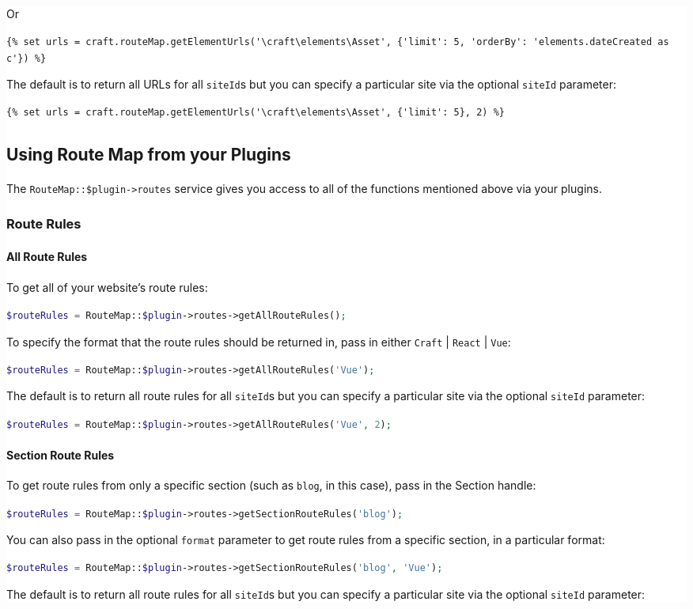 Or

```twig
{% set urls = craft.routeMap.getElementUrls('\craft\elements\Asset', {'limit': 5, 'orderBy': 'elements.dateCreated asc'}) %}
```

The default is to return all URLs for all `siteId`s but you can specify a particular site via the optional `siteId` parameter:

```twig
{% set urls = craft.routeMap.getElementUrls('\craft\elements\Asset', {'limit': 5}, 2) %}
```

## Using Route Map from your Plugins

The `RouteMap::$plugin->routes` service gives you access to all of the functions mentioned above via your plugins.

### Route Rules

#### All Route Rules

To get all of your website’s route rules:

```php
$routeRules = RouteMap::$plugin->routes->getAllRouteRules();
```

To specify the format that the route rules should be returned in, pass in either `Craft` | `React` | `Vue`:

```php
$routeRules = RouteMap::$plugin->routes->getAllRouteRules('Vue');
```

The default is to return all route rules for all `siteId`s but you can specify a particular site via the optional `siteId` parameter:

```php
$routeRules = RouteMap::$plugin->routes->getAllRouteRules('Vue', 2);
```

#### Section Route Rules

To get route rules from only a specific section (such as `blog`, in this case), pass in the Section handle:

```php
$routeRules = RouteMap::$plugin->routes->getSectionRouteRules('blog');
```

You can also pass in the optional `format` parameter to get route rules from a specific section, in a particular format:

```php
$routeRules = RouteMap::$plugin->routes->getSectionRouteRules('blog', 'Vue');
```

The default is to return all route rules for all `siteId`s but you can specify a particular site via the optional `siteId` parameter:

